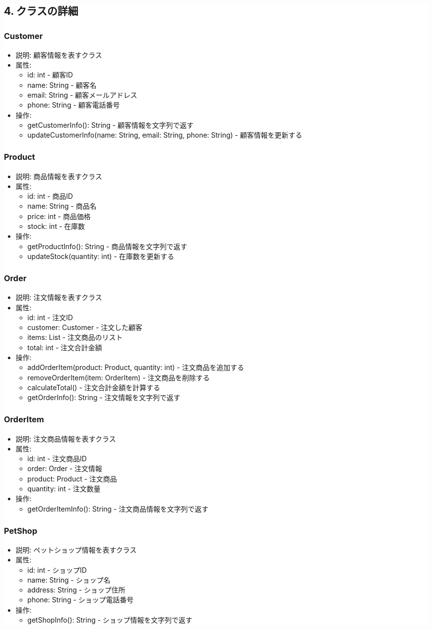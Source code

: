 ## 4. クラスの詳細
### Customer
- 説明: 顧客情報を表すクラス
- 属性:
  - id: int - 顧客ID
  - name: String - 顧客名
  - email: String - 顧客メールアドレス
  - phone: String - 顧客電話番号
- 操作:
  - getCustomerInfo(): String - 顧客情報を文字列で返す
  - updateCustomerInfo(name: String, email: String, phone: String) - 顧客情報を更新する

### Product
- 説明: 商品情報を表すクラス
- 属性:
  - id: int - 商品ID
  - name: String - 商品名
  - price: int - 商品価格
  - stock: int - 在庫数
- 操作:
  - getProductInfo(): String - 商品情報を文字列で返す
  - updateStock(quantity: int) - 在庫数を更新する

### Order
- 説明: 注文情報を表すクラス
- 属性:
  - id: int - 注文ID
  - customer: Customer - 注文した顧客
  - items: List<OrderItem> - 注文商品のリスト
  - total: int - 注文合計金額
- 操作:
  - addOrderItem(product: Product, quantity: int) - 注文商品を追加する
  - removeOrderItem(item: OrderItem) - 注文商品を削除する
  - calculateTotal() - 注文合計金額を計算する
  - getOrderInfo(): String - 注文情報を文字列で返す

### OrderItem
- 説明: 注文商品情報を表すクラス
- 属性:
  - id: int - 注文商品ID
  - order: Order - 注文情報
  - product: Product - 注文商品
  - quantity: int - 注文数量
- 操作:
  - getOrderItemInfo(): String - 注文商品情報を文字列で返す

### PetShop
- 説明: ペットショップ情報を表すクラス
- 属性:
  - id: int - ショップID
  - name: String - ショップ名
  - address: String - ショップ住所
  - phone: String - ショップ電話番号
- 操作:
  - getShopInfo(): String - ショップ情報を文字列で返す
